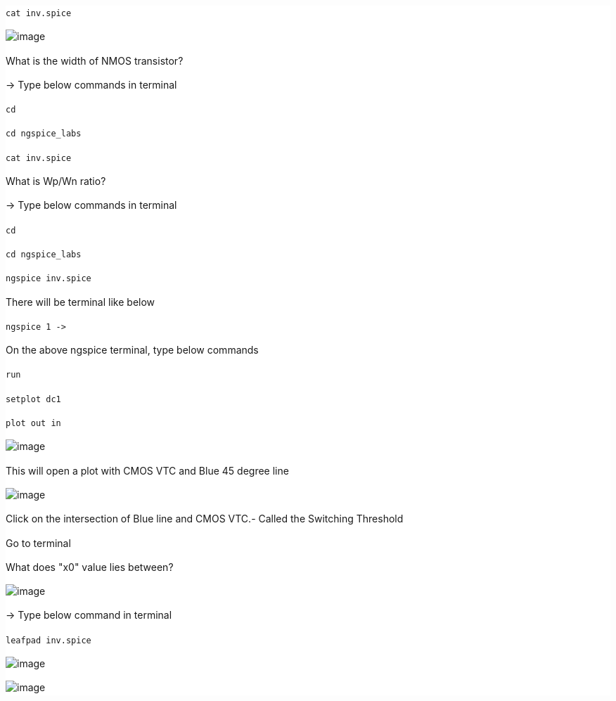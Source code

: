`cat inv.spice`

![image](https://user-images.githubusercontent.com/79994584/110316538-e1cc9a00-8030-11eb-993f-da23ecc4052a.png)


What is the width of NMOS transistor?

-> Type below commands in terminal

`cd`

`cd ngspice_labs`

`cat inv.spice`

What is Wp/Wn ratio?

-> Type below commands in terminal 

`cd`

`cd ngspice_labs`

`ngspice inv.spice`

There will be terminal like below

`ngspice 1 ->`

On the above ngspice terminal, type below commands

`run`

`setplot dc1`

`plot out in`

![image](https://user-images.githubusercontent.com/79994584/110316957-7800c000-8031-11eb-9a8f-abc6098b241e.png)


This will open a plot with CMOS VTC and Blue 45 degree line

![image](https://user-images.githubusercontent.com/79994584/110316985-851daf00-8031-11eb-8430-efba1a8bf7f3.png)


Click on the intersection of Blue line and CMOS VTC.- Called the Switching Threshold

Go to terminal

What does "x0" value lies between?

![image](https://user-images.githubusercontent.com/79994584/110317062-9b2b6f80-8031-11eb-8b8b-e58fb5552e78.png)


-> Type below command in terminal

`leafpad inv.spice`

![image](https://user-images.githubusercontent.com/79994584/110317157-bc8c5b80-8031-11eb-98b2-aa5302e0fbb4.png)


![image](https://user-images.githubusercontent.com/79994584/110317181-c4e49680-8031-11eb-89f2-a3ccdf51499c.png)
